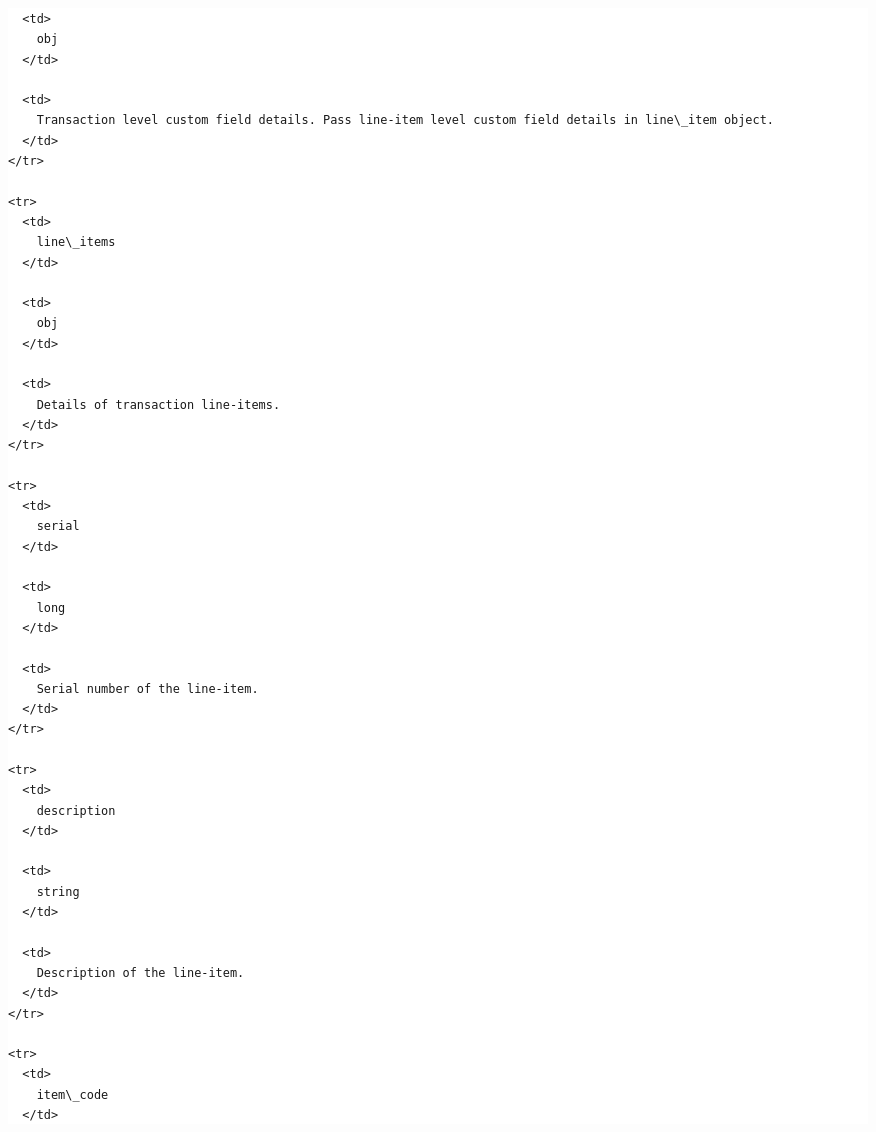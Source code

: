       <td>
        obj
      </td>

      <td>
        Transaction level custom field details. Pass line-item level custom field details in line\_item object.
      </td>
    </tr>

    <tr>
      <td>
        line\_items
      </td>

      <td>
        obj
      </td>

      <td>
        Details of transaction line-items.
      </td>
    </tr>

    <tr>
      <td>
        serial
      </td>

      <td>
        long
      </td>

      <td>
        Serial number of the line-item.
      </td>
    </tr>

    <tr>
      <td>
        description
      </td>

      <td>
        string
      </td>

      <td>
        Description of the line-item.
      </td>
    </tr>

    <tr>
      <td>
        item\_code
      </td>
